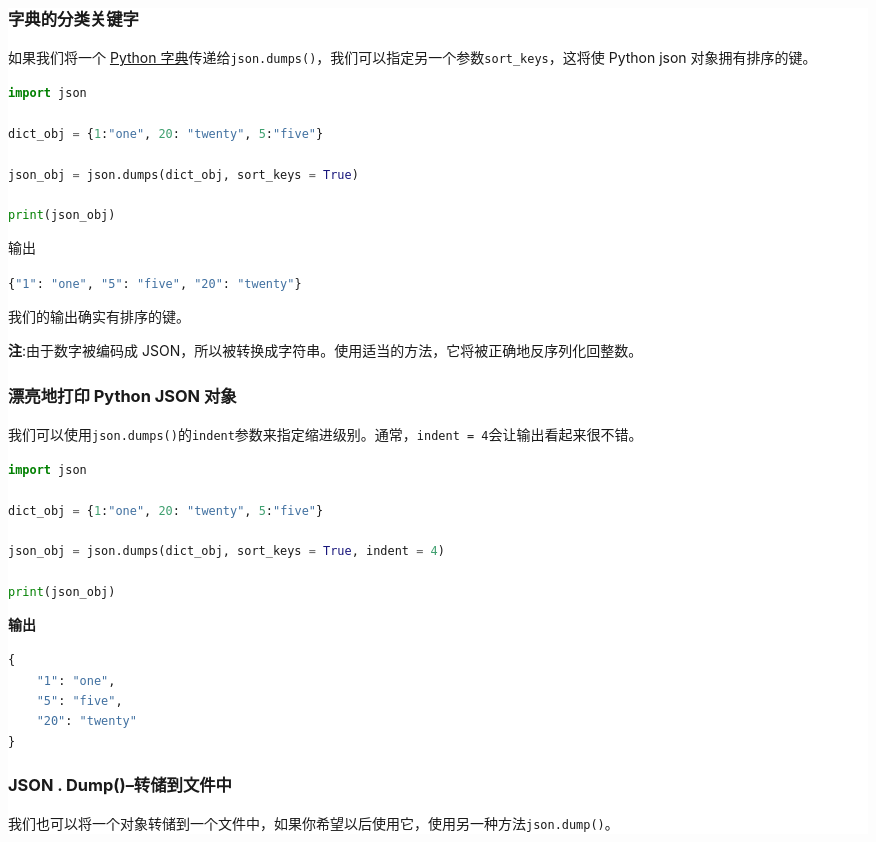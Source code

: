 ### 字典的分类关键字

如果我们将一个 [Python 字典](https://www.askpython.com/python/dictionary/python-dictionary-dict-tutorial)传递给`json.dumps()`，我们可以指定另一个参数`sort_keys`，这将使 Python json 对象拥有排序的键。

```py
import json

dict_obj = {1:"one", 20: "twenty", 5:"five"}

json_obj = json.dumps(dict_obj, sort_keys = True)

print(json_obj)

```

输出

```py
{"1": "one", "5": "five", "20": "twenty"}

```

我们的输出确实有排序的键。

**注**:由于数字被编码成 JSON，所以被转换成字符串。使用适当的方法，它将被正确地反序列化回整数。

### 漂亮地打印 Python JSON 对象

我们可以使用`json.dumps()`的`indent`参数来指定缩进级别。通常，`indent = 4`会让输出看起来很不错。

```py
import json

dict_obj = {1:"one", 20: "twenty", 5:"five"}

json_obj = json.dumps(dict_obj, sort_keys = True, indent = 4)

print(json_obj)

```

**输出**

```py
{
    "1": "one",
    "5": "five",
    "20": "twenty"
}

```

### JSON . Dump()–转储到文件中

我们也可以将一个对象转储到一个文件中，如果你希望以后使用它，使用另一种方法`json.dump()`。
